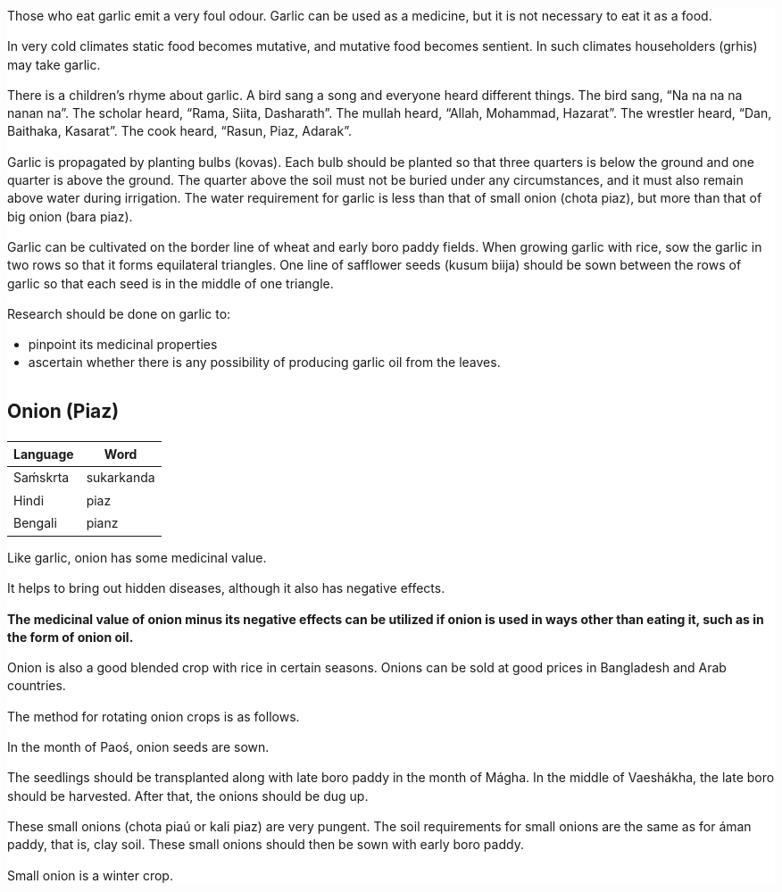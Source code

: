 Those who eat garlic emit a very foul odour. Garlic can be used as a medicine, but it is not necessary to eat it as a food.

In very cold climates static food becomes mutative, and mutative food becomes sentient. In such climates householders (grhis) may take garlic.

There is a children’s rhyme about garlic. A bird sang a song and everyone heard different things. The bird sang, “Na na na na nanan na”. The scholar heard, “Rama, Siita, Dasharath”. The mullah heard, “Allah, Mohammad, Hazarat”. The wrestler heard, “Dan, Baithaka, Kasarat”. The cook heard, “Rasun, Piaz, Adarak”.

Garlic is propagated by planting bulbs (kovas). Each bulb should be planted so that three quarters is below the ground and one quarter is above the ground. The quarter above the soil must not be buried under any circumstances, and it must also remain above water during irrigation. The water requirement for garlic is less than that of small onion (chota piaz), but more than that of big onion (bara piaz).

Garlic can be cultivated on the border line of wheat and early boro paddy fields. When growing garlic with rice, sow the garlic in two rows so that it forms equilateral triangles. One line of safflower seeds (kusum biija) should be sown between the rows of garlic so that each seed is in the middle of one triangle.

Research should be done on garlic to:
- pinpoint its medicinal properties
- ascertain whether there is any possibility of producing garlic oil from the leaves.



## Onion (Piaz)

Language | Word
--- | ---
Saḿskrta | sukarkanda
Hindi | piaz
Bengali | pianz


Like garlic, onion has some medicinal value. 

It helps to bring out hidden diseases, although it also has negative effects. 

**The medicinal value of onion minus its negative effects can be utilized if onion is used in ways other than eating it, such as in the form of onion oil.**

Onion is also a good blended crop with rice in certain seasons. Onions can be sold at good prices in Bangladesh and Arab countries.

The method for rotating onion crops is as follows. 

In the month of Paoś, onion seeds are sown. 

The seedlings should be transplanted along with late boro paddy in the month of Mágha. In the middle of Vaeshákha, the late boro should be harvested. After that, the onions should be dug up. 

These small onions (chota piaú or kali piaz) are very pungent. The soil requirements for small onions are the same as for áman paddy, that is, clay soil. These small onions should then be sown with early boro paddy. 

Small onion is a winter crop.
